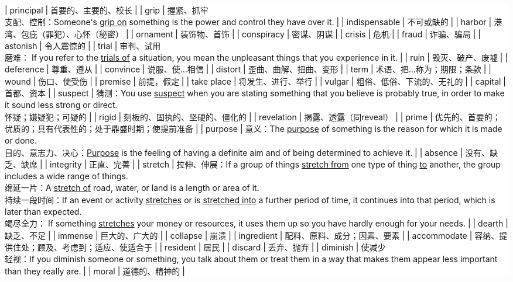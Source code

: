 | principal | 首要的、主要的、校长 |
| grip | 握紧、抓牢<br />支配、控制：Someone's <u>grip on</u> something is the power and control they have over it. |
| indispensable | 不可或缺的 |
| harbor | 港湾、包庇（罪犯）、心怀（秘密） |
| ornament | 装饰物、首饰 |
| conspiracy | 密谋、阴谋 |
| crisis | 危机 |
| fraud | 诈骗、骗局 |
| astonish | 令人震惊的 |
| trial | 审判、试用<br />磨难： If you refer to the <u>trials of</u> a situation, you mean the unpleasant things that you experience in it. |
| ruin | 毁灭、破产、废墟 |
| deference | 尊重、遵从 |
| convince | 说服、使...相信 |
| distort | 歪曲、曲解、扭曲、变形 |
| term | 术语、把...称为；期限；条款 |
| wound | 伤口、使受伤 |
| premise | 前提，假定 |
| take place | 将发生、进行、举行 |
| vulgar | 粗俗、低俗、下流的、无礼的 |
| capital | 首都、资本 |
| suspect | 猜测：You use <u>suspect</u> when you are stating something that you believe is probably true, in order to make it sound less strong or direct.<br />怀疑；嫌疑犯；可疑的 |
| rigid | 刻板的、固执的、坚硬的、僵化的 |
| revelation | 揭露、透露（同reveal） |
| prime | 优先的、首要的；优质的；具有代表性的；处于鼎盛时期；使提前准备 |
| purpose | 意义：The <u>purpose</u> of something is the reason for which it is made or done.<br />目的、意志力、决心：<u>Purpose</u> is the feeling of having a definite aim and of being determined to achieve it. |
| absence | 没有、缺乏、缺席 |
| integrity | 正直、完善 |
| stretch | 拉伸、伸展：If a group of things <u>stretch from</u> one type of thing <u>to</u> another, the group includes a wide range of things.<br />绵延一片：A <u>stretch of</u> road, water, or land is a length or area of it.<br />持续一段时间：If an event or activity <u>stretches</u> or is <u>stretched into</u> a further period of time, it continues into that period, which is later than expected.<br />竭尽全力： If something <u>stretches</u> your money or resources, it uses them up so you have hardly enough for your needs. |
| dearth | 缺乏、不足 |
| immense | 巨大的、广大的 |
| collapse | 崩溃 |
| ingredient | 配料、原料、成分；因素、要素 |
| accommodate | 容纳、提供住处；顾及、考虑到；适应、使适合于 |
| resident | 居民 |
| discard | 丢弃、抛弃 |
| diminish | 使减少<br />轻视：If you diminish someone or something, you talk about them or treat them in a way that makes them appear less important than they really are. |
| moral | 道德的、精神的 |